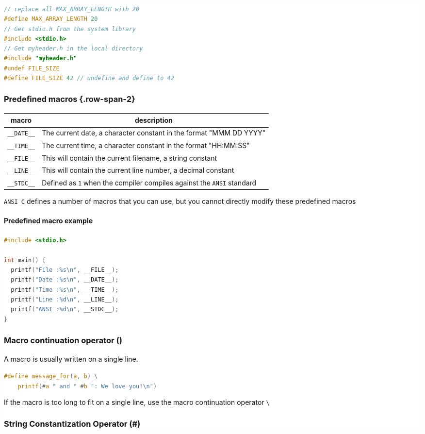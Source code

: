 ```c
// replace all MAX_ARRAY_LENGTH with 20
#define MAX_ARRAY_LENGTH 20
// Get stdio.h from the system library
#include <stdio.h>
// Get myheader.h in the local directory
#include "myheader.h"
#undef FILE_SIZE
#define FILE_SIZE 42 // undefine and define to 42
```



### Predefined macros {.row-span-2}

macro | description
----| ----
`__DATE__` | The current date, a character constant in the format "MMM DD YYYY"
`__TIME__` | The current time, a character constant in the format "HH:MM:SS"
`__FILE__` | This will contain the current filename, a string constant
`__LINE__` | This will contain the current line number, a decimal constant
`__STDC__` | Defined as `1` when the compiler compiles against the `ANSI` standard


`ANSI C` defines a number of macros that you can use, but you cannot directly modify these predefined macros



#### Predefined macro example

```c
#include <stdio.h>

int main() {
  printf("File :%s\n", __FILE__);
  printf("Date :%s\n", __DATE__);
  printf("Time :%s\n", __TIME__);
  printf("Line :%d\n", __LINE__);
  printf("ANSI :%d\n", __STDC__);
}
```



### Macro continuation operator (\)

A macro is usually written on a single line.

```c
#define message_for(a, b) \
    printf(#a " and " #b ": We love you!\n")
```

If the macro is too long to fit on a single line, use the macro continuation operator `\`



### String Constantization Operator (#)
